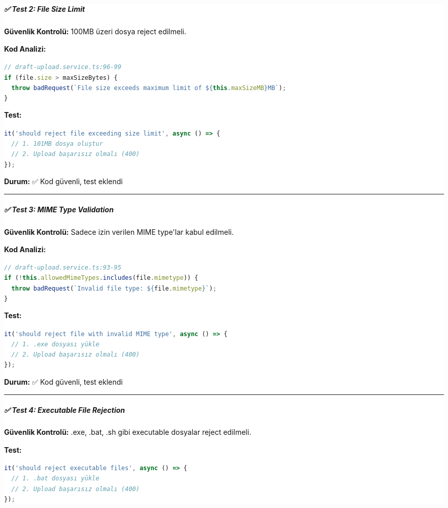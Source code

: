 
##### ✅ Test 2: File Size Limit
**Güvenlik Kontrolü:** 100MB üzeri dosya reject edilmeli.

**Kod Analizi:**
```typescript
// draft-upload.service.ts:96-99
if (file.size > maxSizeBytes) {
  throw badRequest(`File size exceeds maximum limit of ${this.maxSizeMB}MB`);
}
```

**Test:**
```typescript
it('should reject file exceeding size limit', async () => {
  // 1. 101MB dosya oluştur
  // 2. Upload başarısız olmalı (400)
});
```

**Durum:** ✅ Kod güvenli, test eklendi

---

##### ✅ Test 3: MIME Type Validation
**Güvenlik Kontrolü:** Sadece izin verilen MIME type'lar kabul edilmeli.

**Kod Analizi:**
```typescript
// draft-upload.service.ts:93-95
if (!this.allowedMimeTypes.includes(file.mimetype)) {
  throw badRequest(`Invalid file type: ${file.mimetype}`);
}
```

**Test:**
```typescript
it('should reject file with invalid MIME type', async () => {
  // 1. .exe dosyası yükle
  // 2. Upload başarısız olmalı (400)
});
```

**Durum:** ✅ Kod güvenli, test eklendi

---

##### ✅ Test 4: Executable File Rejection
**Güvenlik Kontrolü:** .exe, .bat, .sh gibi executable dosyalar reject edilmeli.

**Test:**
```typescript
it('should reject executable files', async () => {
  // 1. .bat dosyası yükle
  // 2. Upload başarısız olmalı (400)
});
```

